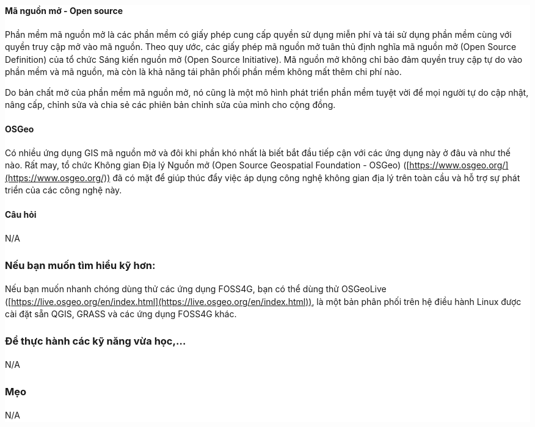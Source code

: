 
#### **Mã nguồn mở - Open source**

Phần mềm mã nguồn mở là các phần mềm có giấy phép cung cấp quyền sử dụng miễn phí và tái sử dụng phần mềm cùng với quyền truy cập mở vào mã nguồn. Theo quy ước, các giấy phép mã nguồn mở tuân thủ định nghĩa mã nguồn mở (Open Source Definition) của tổ chức Sáng kiến nguồn mở (Open Source Initiative). Mã nguồn mở không chỉ bảo đảm quyền truy cập tự do vào phần mềm và mã nguồn, mà còn là khả năng tái phân phối phần mềm không mất thêm chi phí nào.

Do bản chất mở của phần mềm mã nguồn mở, nó cũng là một mô hình phát triển phần mềm tuyệt vời để mọi người tự do cập nhật, nâng cấp, chỉnh sửa và chia sẻ các phiên bản chỉnh sửa của mình cho cộng đồng.


#### **OSGeo**

Có nhiều ứng dụng GIS mã nguồn mở và đôi khi phần khó nhất là biết bắt đầu tiếp cận với các ứng dụng này ở đâu và như thế nào. Rất may, tổ chức Không gian Địa lý Nguồn mở (Open Source Geospatial Foundation - OSGeo) ([https://www.osgeo.org/](https://www.osgeo.org/)) đã có mặt để giúp thúc đẩy việc áp dụng công nghệ không gian địa lý trên toàn cầu và hỗ trợ sự phát triển của các công nghệ này.


#### **Câu hỏi**

N/A


### Nếu bạn muốn tìm hiểu kỹ hơn:  

Nếu bạn muốn nhanh chóng dùng thử các ứng dụng FOSS4G, bạn có thể dùng thử OSGeoLive ([https://live.osgeo.org/en/index.html](https://live.osgeo.org/en/index.html)), là một bản phân phối trên hệ điều hành Linux được cài đặt sẵn QGIS, GRASS và các ứng dụng FOSS4G khác.


### Để thực hành các kỹ năng vừa học,…

N/A


### Mẹo 

N/A